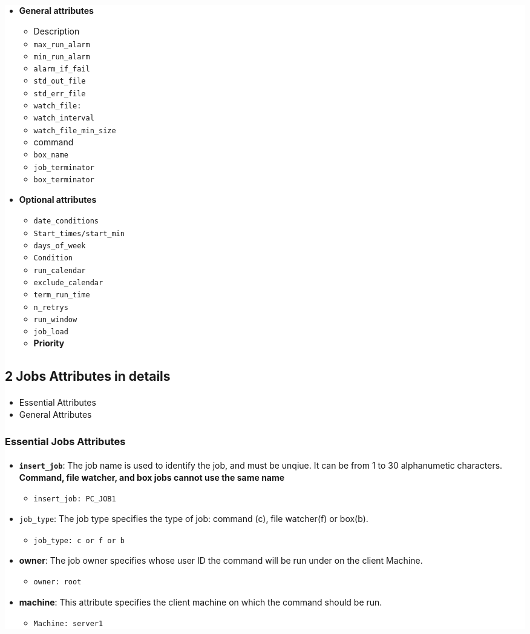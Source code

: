 * **General attributes** 
	* Description 
	* `max_run_alarm` 
	* `min_run_alarm` 
	* `alarm_if_fail` 
	* `std_out_file` 
	* `std_err_file` 
	* `watch_file:` 
	* `watch_interval` 
	* `watch_file_min_size` 
	* command 
	* `box_name` 
	* `job_terminator` 
	* `box_terminator` 



* **Optional attributes**

	* `date_conditions` 
	* `Start_times/start_min` 
	* `days_of_week` 
	* `Condition` 
	* `run_calendar` 
	* `exclude_calendar` 
	* `term_run_time` 
	* `n_retrys` 
	* `run_window` 
	* `job_load` 
	* **Priority** 



## **2 Jobs Attributes in details**

* Essential Attributes 
* General Attributes 


### **Essential Jobs Attributes**

* **`insert_job`**: The job name is used to identify the job, and must be unqiue. It can be from 1 to 30 alphanumetic characters. **Command, file watcher, and box jobs cannot use the same name**

	* `insert_job: PC_JOB1`


* `job_type`: The job type specifies the type of job: command (c), file watcher(f) or box(b). 
	* `job_type: c or f or b`

* **owner**: The job owner specifies whose user ID the command will be run under on the client Machine. 
	* `owner: root`	

* **machine**: This attribute specifies the client machine on which the command should be run. 
	* `Machine: server1` 
